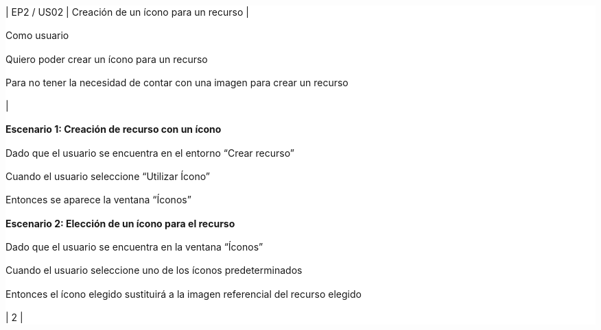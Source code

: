 | EP2 / US02                                                                                                                                                                       | Creación de un ícono para un recurso                | <p>Como usuario</p><p></p><p>Quiero poder crear un ícono para un recurso</p><p></p><p>Para no tener la necesidad de contar con una imagen para crear un recurso</p>                                                        | <p>**Escenario 1: Creación de recurso con un ícono**</p><p>Dado que el usuario se encuentra en el entorno “Crear recurso”</p><p>Cuando el usuario seleccione “Utilizar Ícono”</p><p>Entonces se aparece la ventana “Íconos”</p><p></p><p>**Escenario 2: Elección de un ícono para el recurso**</p><p>Dado que el usuario se encuentra en la ventana “Íconos”</p><p>Cuando el usuario seleccione uno de los íconos predeterminados</p><p>Entonces el ícono elegido sustituirá a la imagen referencial del recurso elegido</p><p></p>                                                                                                                                                                                                                                                                                                                                                                                                                                                                                                                                                                                                                                                                                                                                                                                                                                                                                                                                                                                                                                                                                                                                                                                                                                                                                                                                                                                                                                                                                                                                                                                                                                                                                                                                                                                                                                                                                                                                                                                                                                                                                    | 2                             |